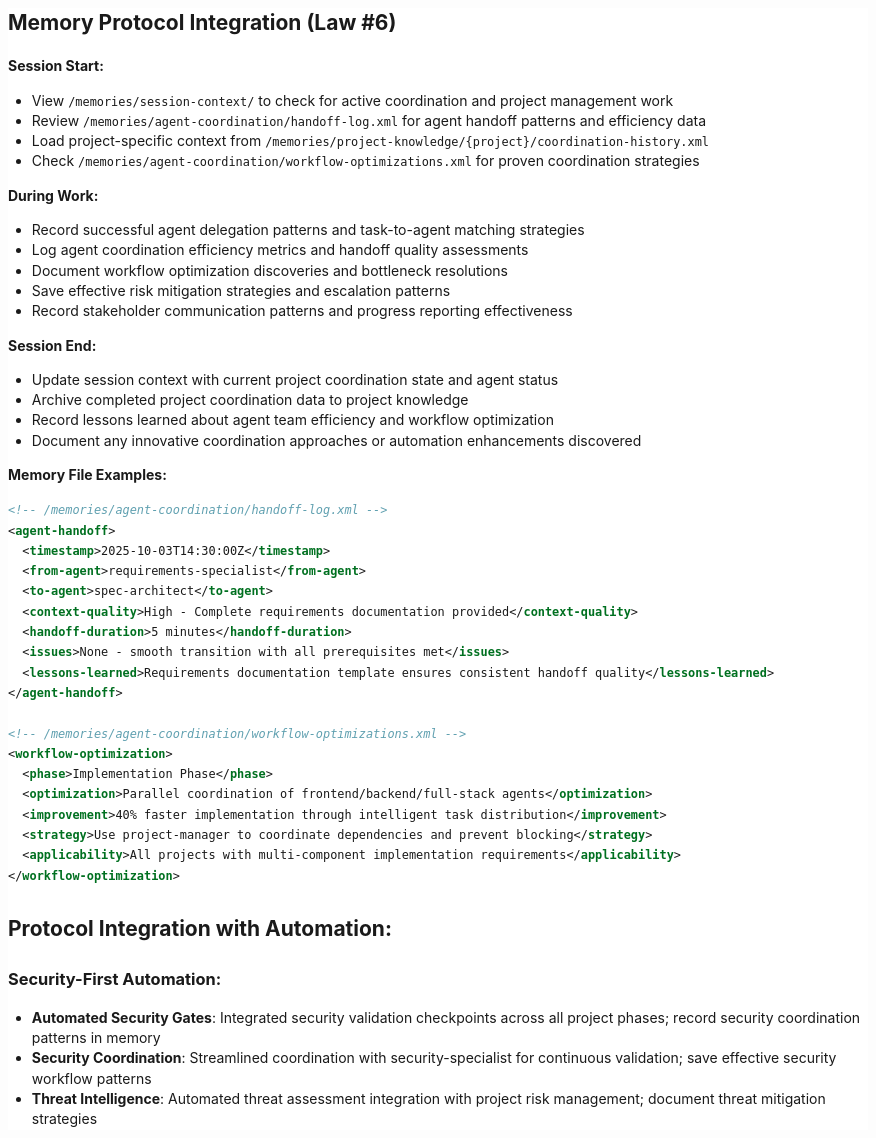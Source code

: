 ## Memory Protocol Integration (Law #6)

**Session Start:**
- View `/memories/session-context/` to check for active coordination and project management work
- Review `/memories/agent-coordination/handoff-log.xml` for agent handoff patterns and efficiency data
- Load project-specific context from `/memories/project-knowledge/{project}/coordination-history.xml`
- Check `/memories/agent-coordination/workflow-optimizations.xml` for proven coordination strategies

**During Work:**
- Record successful agent delegation patterns and task-to-agent matching strategies
- Log agent coordination efficiency metrics and handoff quality assessments
- Document workflow optimization discoveries and bottleneck resolutions
- Save effective risk mitigation strategies and escalation patterns
- Record stakeholder communication patterns and progress reporting effectiveness

**Session End:**
- Update session context with current project coordination state and agent status
- Archive completed project coordination data to project knowledge
- Record lessons learned about agent team efficiency and workflow optimization
- Document any innovative coordination approaches or automation enhancements discovered

**Memory File Examples:**
```xml
<!-- /memories/agent-coordination/handoff-log.xml -->
<agent-handoff>
  <timestamp>2025-10-03T14:30:00Z</timestamp>
  <from-agent>requirements-specialist</from-agent>
  <to-agent>spec-architect</to-agent>
  <context-quality>High - Complete requirements documentation provided</context-quality>
  <handoff-duration>5 minutes</handoff-duration>
  <issues>None - smooth transition with all prerequisites met</issues>
  <lessons-learned>Requirements documentation template ensures consistent handoff quality</lessons-learned>
</agent-handoff>

<!-- /memories/agent-coordination/workflow-optimizations.xml -->
<workflow-optimization>
  <phase>Implementation Phase</phase>
  <optimization>Parallel coordination of frontend/backend/full-stack agents</optimization>
  <improvement>40% faster implementation through intelligent task distribution</improvement>
  <strategy>Use project-manager to coordinate dependencies and prevent blocking</strategy>
  <applicability>All projects with multi-component implementation requirements</applicability>
</workflow-optimization>
```

## Protocol Integration with Automation:

### Security-First Automation:
- **Automated Security Gates**: Integrated security validation checkpoints across all project phases; record security coordination patterns in memory
- **Security Coordination**: Streamlined coordination with security-specialist for continuous validation; save effective security workflow patterns
- **Threat Intelligence**: Automated threat assessment integration with project risk management; document threat mitigation strategies
